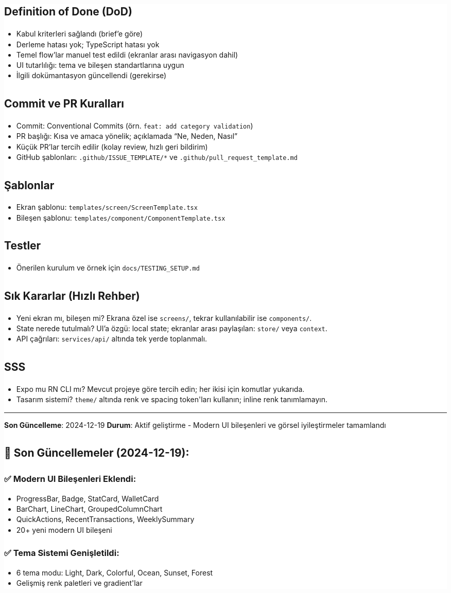 ## Definition of Done (DoD)
- Kabul kriterleri sağlandı (brief’e göre)
- Derleme hatası yok; TypeScript hatası yok
- Temel flow’lar manuel test edildi (ekranlar arası navigasyon dahil)
- UI tutarlılığı: tema ve bileşen standartlarına uygun
- İlgili dokümantasyon güncellendi (gerekirse)

## Commit ve PR Kuralları
- Commit: Conventional Commits (örn. `feat: add category validation`)
- PR başlığı: Kısa ve amaca yönelik; açıklamada “Ne, Neden, Nasıl”
- Küçük PR’lar tercih edilir (kolay review, hızlı geri bildirim)
- GitHub şablonları: `.github/ISSUE_TEMPLATE/*` ve `.github/pull_request_template.md`

## Şablonlar
- Ekran şablonu: `templates/screen/ScreenTemplate.tsx`
- Bileşen şablonu: `templates/component/ComponentTemplate.tsx`

## Testler
- Önerilen kurulum ve örnek için `docs/TESTING_SETUP.md`

## Sık Kararlar (Hızlı Rehber)
- Yeni ekran mı, bileşen mi? Ekrana özel ise `screens/`, tekrar kullanılabilir ise `components/`.
- State nerede tutulmalı? UI’a özgü: local state; ekranlar arası paylaşılan: `store/` veya `context`.
- API çağrıları: `services/api/` altında tek yerde toplanmalı.

## SSS
- Expo mu RN CLI mı? Mevcut projeye göre tercih edin; her ikisi için komutlar yukarıda.
- Tasarım sistemi? `theme/` altında renk ve spacing token'ları kullanın; inline renk tanımlamayın.

---

**Son Güncelleme**: 2024-12-19
**Durum**: Aktif geliştirme - Modern UI bileşenleri ve görsel iyileştirmeler tamamlandı

## 🎨 **Son Güncellemeler** (2024-12-19):

### ✅ **Modern UI Bileşenleri Eklendi**:
- ProgressBar, Badge, StatCard, WalletCard
- BarChart, LineChart, GroupedColumnChart
- QuickActions, RecentTransactions, WeeklySummary
- 20+ yeni modern UI bileşeni

### ✅ **Tema Sistemi Genişletildi**:
- 6 tema modu: Light, Dark, Colorful, Ocean, Sunset, Forest
- Gelişmiş renk paletleri ve gradient'lar
